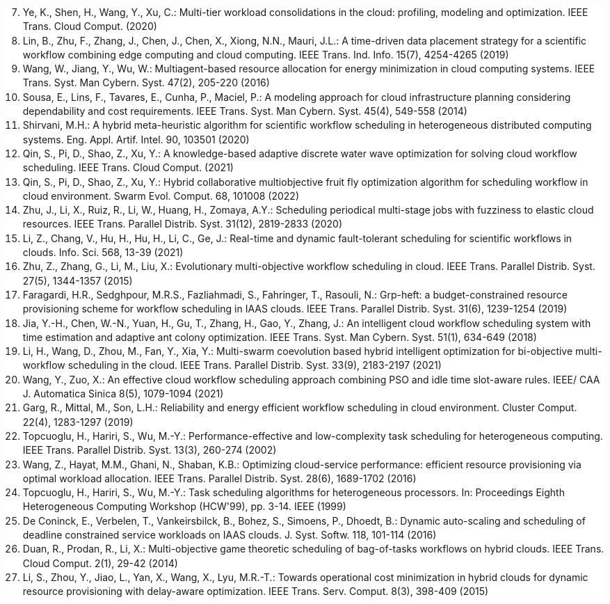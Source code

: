 7. Ye, K., Shen, H., Wang, Y., Xu, C.: Multi-tier workload consolidations in the cloud: profiling, modeling and optimization. IEEE Trans. Cloud Comput. (2020)
8. Lin, B., Zhu, F., Zhang, J., Chen, J., Chen, X., Xiong, N.N., Mauri, J.L.: A time-driven data placement strategy for a scientific workflow combining edge computing and cloud computing. IEEE Trans. Ind. Info. 15(7), 4254-4265 (2019)
9. Wang, W., Jiang, Y., Wu, W.: Multiagent-based resource allocation for energy minimization in cloud computing systems. IEEE Trans. Syst. Man Cybern. Syst. 47(2), 205-220 (2016)
10. Sousa, E., Lins, F., Tavares, E., Cunha, P., Maciel, P.: A modeling approach for cloud infrastructure planning considering dependability and cost requirements. IEEE Trans. Syst. Man Cybern. Syst. 45(4), 549-558 (2014)
11. Shirvani, M.H.: A hybrid meta-heuristic algorithm for scientific workflow scheduling in heterogeneous distributed computing systems. Eng. Appl. Artif. Intel. 90, 103501 (2020)
12. Qin, S., Pi, D., Shao, Z., Xu, Y.: A knowledge-based adaptive discrete water wave optimization for solving cloud workflow scheduling. IEEE Trans. Cloud Comput. (2021)
13. Qin, S., Pi, D., Shao, Z., Xu, Y.: Hybrid collaborative multiobjective fruit fly optimization algorithm for scheduling workflow in cloud environment. Swarm Evol. Comput. 68, 101008 (2022)
14. Zhu, J., Li, X., Ruiz, R., Li, W., Huang, H., Zomaya, A.Y.: Scheduling periodical multi-stage jobs with fuzziness to elastic cloud resources. IEEE Trans. Parallel Distrib. Syst. 31(12), 2819-2833 (2020)
15. Li, Z., Chang, V., Hu, H., Hu, H., Li, C., Ge, J.: Real-time and dynamic fault-tolerant scheduling for scientific workflows in clouds. Info. Sci. 568, 13-39 (2021)
16. Zhu, Z., Zhang, G., Li, M., Liu, X.: Evolutionary multi-objective workflow scheduling in cloud. IEEE Trans. Parallel Distrib. Syst. 27(5), 1344-1357 (2015)
17. Faragardi, H.R., Sedghpour, M.R.S., Fazliahmadi, S., Fahringer, T., Rasouli, N.: Grp-heft: a budget-constrained resource provisioning scheme for workflow scheduling in IAAS clouds. IEEE Trans. Parallel Distrib. Syst. 31(6), 1239-1254 (2019)
18. Jia, Y.-H., Chen, W.-N., Yuan, H., Gu, T., Zhang, H., Gao, Y., Zhang, J.: An intelligent cloud workflow scheduling system with time estimation and adaptive ant colony optimization. IEEE Trans. Syst. Man Cybern. Syst. 51(1), 634-649 (2018)
19. Li, H., Wang, D., Zhou, M., Fan, Y., Xia, Y.: Multi-swarm coevolution based hybrid intelligent optimization for bi-objective multi-workflow scheduling in the cloud. IEEE Trans. Parallel Distrib. Syst. 33(9), 2183-2197 (2021)
20. Wang, Y., Zuo, X.: An effective cloud workflow scheduling approach combining PSO and idle time slot-aware rules. IEEE/ CAA J. Automatica Sinica 8(5), 1079-1094 (2021)
21. Garg, R., Mittal, M., Son, L.H.: Reliability and energy efficient workflow scheduling in cloud environment. Cluster Comput. 22(4), 1283-1297 (2019)
22. Topcuoglu, H., Hariri, S., Wu, M.-Y.: Performance-effective and low-complexity task scheduling for heterogeneous computing. IEEE Trans. Parallel Distrib. Syst. 13(3), 260-274 (2002)
23. Wang, Z., Hayat, M.M., Ghani, N., Shaban, K.B.: Optimizing cloud-service performance: efficient resource provisioning via optimal workload allocation. IEEE Trans. Parallel Distrib. Syst. 28(6), 1689-1702 (2016)
24. Topcuoglu, H., Hariri, S., Wu, M.-Y.: Task scheduling algorithms for heterogeneous processors. In: Proceedings Eighth Heterogeneous Computing Workshop (HCW'99), pp. 3-14. IEEE (1999)
25. De Coninck, E., Verbelen, T., Vankeirsbilck, B., Bohez, S., Simoens, P., Dhoedt, B.: Dynamic auto-scaling and scheduling of deadline constrained service workloads on IAAS clouds. J. Syst. Softw. 118, 101-114 (2016)
26. Duan, R., Prodan, R., Li, X.: Multi-objective game theoretic scheduling of bag-of-tasks workflows on hybrid clouds. IEEE Trans. Cloud Comput. 2(1), 29-42 (2014)
27. Li, S., Zhou, Y., Jiao, L., Yan, X., Wang, X., Lyu, M.R.-T.: Towards operational cost minimization in hybrid clouds for dynamic resource provisioning with delay-aware optimization. IEEE Trans. Serv. Comput. 8(3), 398-409 (2015)
